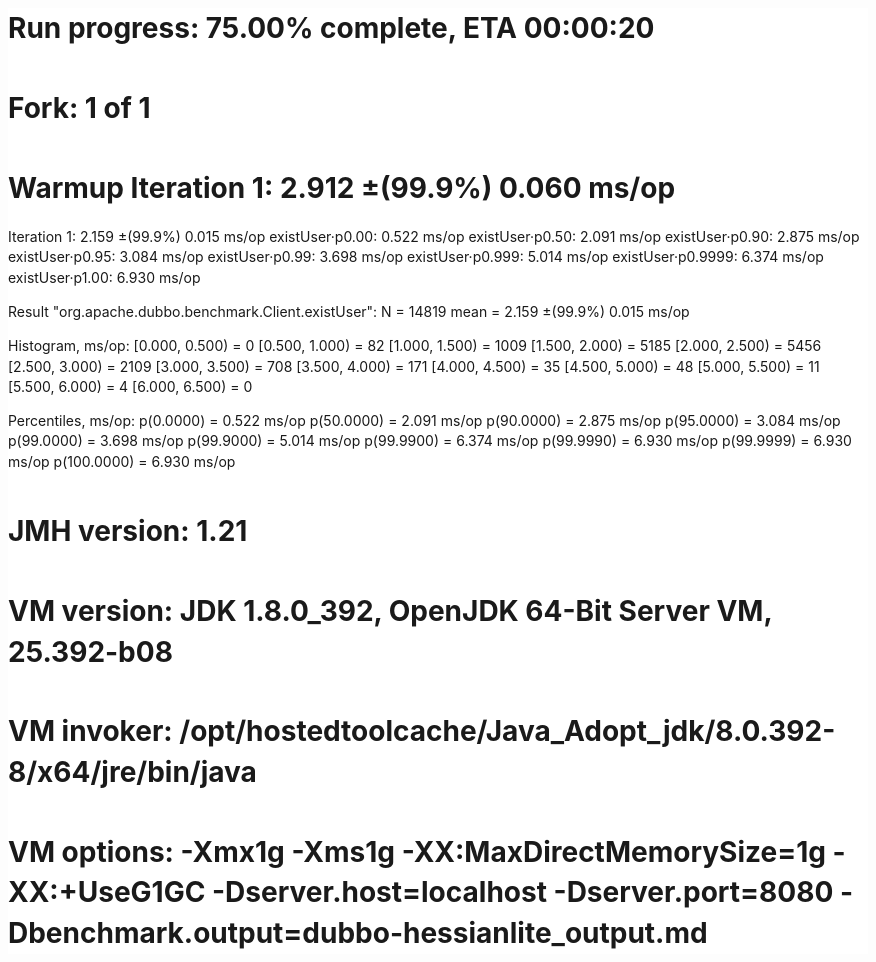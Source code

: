 # Run progress: 75.00% complete, ETA 00:00:20
# Fork: 1 of 1
# Warmup Iteration   1: 2.912 ±(99.9%) 0.060 ms/op
Iteration   1: 2.159 ±(99.9%) 0.015 ms/op
                 existUser·p0.00:   0.522 ms/op
                 existUser·p0.50:   2.091 ms/op
                 existUser·p0.90:   2.875 ms/op
                 existUser·p0.95:   3.084 ms/op
                 existUser·p0.99:   3.698 ms/op
                 existUser·p0.999:  5.014 ms/op
                 existUser·p0.9999: 6.374 ms/op
                 existUser·p1.00:   6.930 ms/op



Result "org.apache.dubbo.benchmark.Client.existUser":
  N = 14819
  mean =      2.159 ±(99.9%) 0.015 ms/op

  Histogram, ms/op:
    [0.000, 0.500) = 0 
    [0.500, 1.000) = 82 
    [1.000, 1.500) = 1009 
    [1.500, 2.000) = 5185 
    [2.000, 2.500) = 5456 
    [2.500, 3.000) = 2109 
    [3.000, 3.500) = 708 
    [3.500, 4.000) = 171 
    [4.000, 4.500) = 35 
    [4.500, 5.000) = 48 
    [5.000, 5.500) = 11 
    [5.500, 6.000) = 4 
    [6.000, 6.500) = 0 

  Percentiles, ms/op:
      p(0.0000) =      0.522 ms/op
     p(50.0000) =      2.091 ms/op
     p(90.0000) =      2.875 ms/op
     p(95.0000) =      3.084 ms/op
     p(99.0000) =      3.698 ms/op
     p(99.9000) =      5.014 ms/op
     p(99.9900) =      6.374 ms/op
     p(99.9990) =      6.930 ms/op
     p(99.9999) =      6.930 ms/op
    p(100.0000) =      6.930 ms/op


# JMH version: 1.21
# VM version: JDK 1.8.0_392, OpenJDK 64-Bit Server VM, 25.392-b08
# VM invoker: /opt/hostedtoolcache/Java_Adopt_jdk/8.0.392-8/x64/jre/bin/java
# VM options: -Xmx1g -Xms1g -XX:MaxDirectMemorySize=1g -XX:+UseG1GC -Dserver.host=localhost -Dserver.port=8080 -Dbenchmark.output=dubbo-hessianlite_output.md